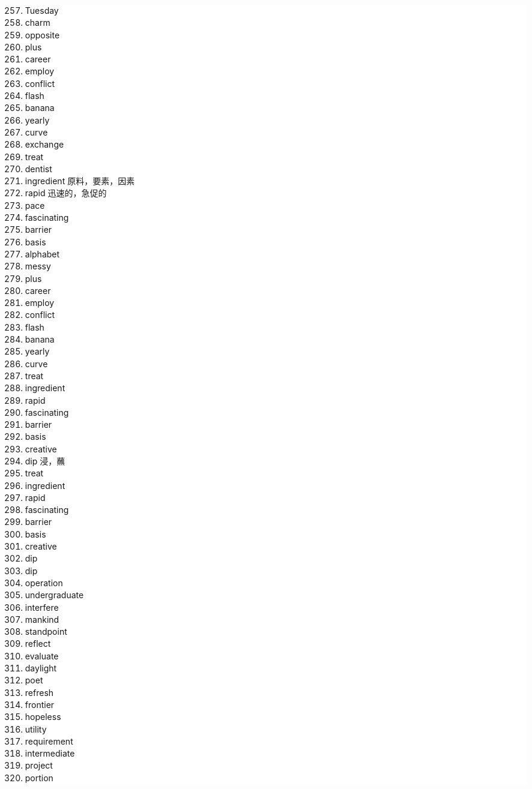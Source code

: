257. Tuesday
258. charm
259. opposite
260. plus
261. career
262. employ
263. conflict
264. flash
265. banana
266. yearly
267. curve
268. exchange
269. treat
270. dentist
271. ingredient 原料，要素，因素
272. rapid 迅速的，急促的
273. pace 
274. fascinating
275. barrier
276. basis
277. alphabet
278. messy
279. plus
280. career
281. employ
282. conflict
283. flash
284. banana
285. yearly
286. curve
287. treat
288. ingredient
289. rapid 
290. fascinating
291. barrier
292. basis
293. creative
294. dip 浸，蘸
295. treat
296. ingredient
297. rapid
298. fascinating
299. barrier
300. basis
301. creative
302. dip
303. dip
304. operation
305. undergraduate
306. interfere
307. mankind
308. standpoint
309. reflect
310. evaluate
311. daylight
312. poet
313. refresh
314. frontier
315. hopeless
316. utility
317. requirement
318. intermediate
319. project
320. portion